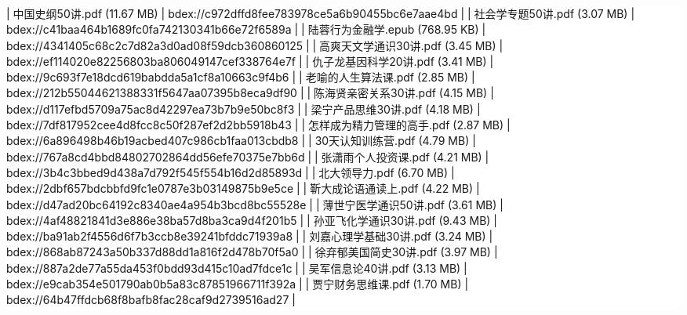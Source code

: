 | 中国史纲50讲.pdf (11.67 MB) | bdex://c972dffd8fee783978ce5a6b90455bc6e7aae4bd |
| 社会学专题50讲.pdf (3.07 MB) | bdex://c41baa464b1689fc0fa742130341b66e72f6589a |
| 陆蓉行为金融学.epub (768.95 KB) | bdex://4341405c68c2c7d82a3d0ad08f59dcb360860125 |
| 高爽天文学通识30讲.pdf (3.45 MB) | bdex://ef114020e82256803ba806049147cef338764e7f |
| 仇子龙基因科学20讲.pdf (3.41 MB) | bdex://9c693f7e18dcd619babdda5a1cf8a10663c9f4b6 |
| 老喻的人生算法课.pdf (2.85 MB) | bdex://212b55044621388331f5647aa07395b8eca9df90 |
| 陈海贤亲密关系30讲.pdf (4.15 MB) | bdex://d117efbd5709a75ac8d42297ea73b7b9e50bc8f3 |
| 梁宁产品思维30讲.pdf (4.18 MB) | bdex://7df817952cee4d8fcc8c50f287ef2d2bb5918b43 |
| 怎样成为精力管理的高手.pdf (2.87 MB) | bdex://6a896498b46b19acbed407c986cb1faa013cbdb8 |
| 30天认知训练营.pdf (4.79 MB) | bdex://767a8cd4bbd84802702864dd56efe70375e7bb6d |
| 张潇雨个人投资课.pdf (4.21 MB) | bdex://3b4c3bbed9d438a7d792f545f554b16d2d85893d |
| 北大领导力.pdf (6.70 MB) | bdex://2dbf657bdcbbfd9fc1e0787e3b03149875b9e5ce |
| 靳大成论语通读上.pdf (4.22 MB) | bdex://d47ad20bc64192c8340ae4a954b3bcd8bc55528e |
| 薄世宁医学通识50讲.pdf (3.61 MB) | bdex://4af48821841d3e886e38ba57d8ba3ca9d4f201b5 |
| 孙亚飞化学通识30讲.pdf (9.43 MB) | bdex://ba91ab2f4556d6f7b3ccb8e39241bfddc71939a8 |
| 刘嘉心理学基础30讲.pdf (3.24 MB) | bdex://868ab87243a50b337d88dd1a816f2d478b70f5a0 |
| 徐弃郁美国简史30讲.pdf (3.97 MB) | bdex://887a2de77a55da453f0bdd93d415c10ad7fdce1c |
| 吴军信息论40讲.pdf (3.13 MB) | bdex://e9cab354e501790ab0b5a83c87851966711f392a |
| 贾宁财务思维课.pdf (1.70 MB) | bdex://64b47ffdcb68f8bafb8fac28caf9d2739516ad27 |